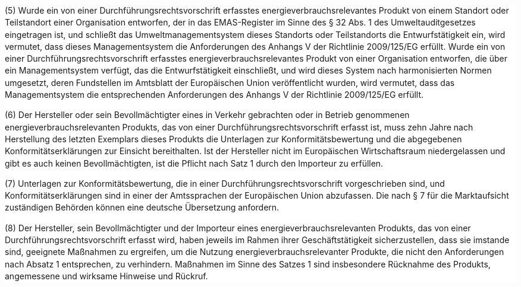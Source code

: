 </div>

<div class="jurAbsatz">

(5) Wurde ein von einer Durchführungsrechtsvorschrift erfasstes
energieverbrauchsrelevantes Produkt von einem Standort oder Teilstandort
einer Organisation entworfen, der in das EMAS-Register im Sinne des § 32
Abs. 1 des Umweltauditgesetzes eingetragen ist, und schließt das
Umweltmanagementsystem dieses Standorts oder Teilstandorts die
Entwurfstätigkeit ein, wird vermutet, dass dieses Managementsystem die
Anforderungen des Anhangs V der Richtlinie 2009/125/EG erfüllt. Wurde
ein von einer Durchführungsrechtsvorschrift erfasstes
energieverbrauchsrelevantes Produkt von einer Organisation entworfen,
die über ein Managementsystem verfügt, das die Entwurfstätigkeit
einschließt, und wird dieses System nach harmonisierten Normen
umgesetzt, deren Fundstellen im Amtsblatt der Europäischen Union
veröffentlicht wurden, wird vermutet, dass das Managementsystem die
entsprechenden Anforderungen des Anhangs V der Richtlinie 2009/125/EG
erfüllt.

</div>

<div class="jurAbsatz">

(6) Der Hersteller oder sein Bevollmächtigter eines in Verkehr
gebrachten oder in Betrieb genommenen energieverbrauchsrelevanten
Produkts, das von einer Durchführungsrechtsvorschrift erfasst ist, muss
zehn Jahre nach Herstellung des letzten Exemplars dieses Produkts die
Unterlagen zur Konformitätsbewertung und die abgegebenen
Konformitätserklärungen zur Einsicht bereithalten. Ist der Hersteller
nicht im Europäischen Wirtschaftsraum niedergelassen und gibt es auch
keinen Bevollmächtigten, ist die Pflicht nach Satz 1 durch den Importeur
zu erfüllen.

</div>

<div class="jurAbsatz">

(7) Unterlagen zur Konformitätsbewertung, die in einer
Durchführungsrechtsvorschrift vorgeschrieben sind, und
Konformitätserklärungen sind in einer der Amtssprachen der
Europäischen Union abzufassen. Die nach § 7 für die Marktaufsicht
zuständigen Behörden können eine deutsche Übersetzung anfordern.

</div>

<div class="jurAbsatz">

(8) Der Hersteller, sein Bevollmächtigter und der Importeur eines
energieverbrauchsrelevanten Produkts, das von einer
Durchführungsrechtsvorschrift erfasst wird, haben jeweils im Rahmen
ihrer Geschäftstätigkeit sicherzustellen, dass sie imstande sind,
geeignete Maßnahmen zu ergreifen, um die Nutzung
energieverbrauchsrelevanter Produkte, die nicht den Anforderungen nach
Absatz 1 entsprechen, zu verhindern. Maßnahmen im Sinne des Satzes 1
sind insbesondere Rücknahme des Produkts, angemessene und wirksame
Hinweise und Rückruf.
